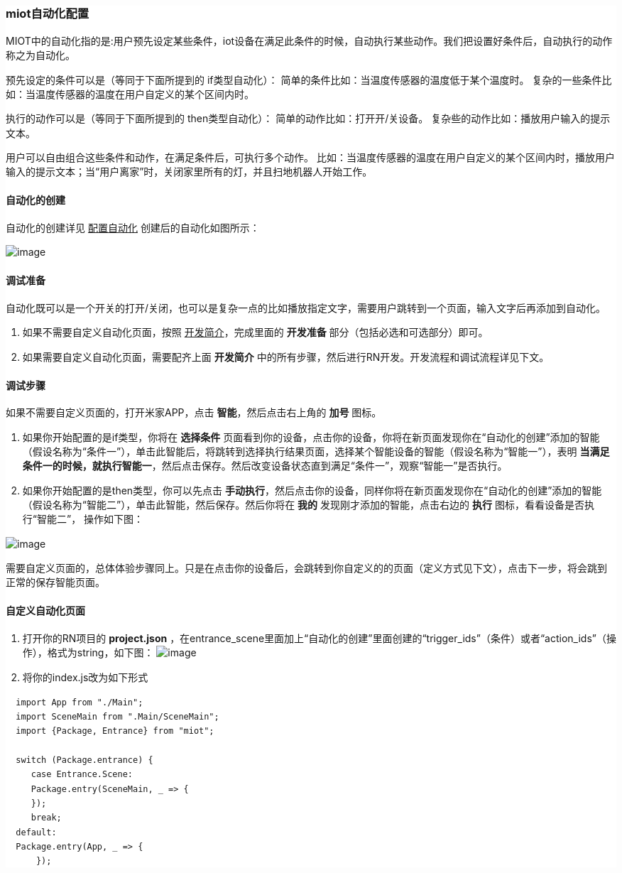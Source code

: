### miot自动化配置
MIOT中的自动化指的是:用户预先设定某些条件，iot设备在满足此条件的时候，自动执行某些动作。我们把设置好条件后，自动执行的动作称之为自动化。

预先设定的条件可以是（等同于下面所提到的 if类型自动化）：
简单的条件比如：当温度传感器的温度低于某个温度时。
复杂的一些条件比如：当温度传感器的温度在用户自定义的某个区间内时。

执行的动作可以是（等同于下面所提到的 then类型自动化）：
简单的动作比如：打开开/关设备。
复杂些的动作比如：播放用户输入的提示文本。

用户可以自由组合这些条件和动作，在满足条件后，可执行多个动作。
比如：当温度传感器的温度在用户自定义的某个区间内时，播放用户输入的提示文本；当“用户离家”时，关闭家里所有的灯，并且扫地机器人开始工作。

#### 自动化的创建
自动化的创建详见 [配置自动化](https://iot.mi.com/new/guide.html?file=03-%E5%B9%B3%E5%8F%B0%E4%BD%BF%E7%94%A8%E6%8C%87%E5%8D%97/02-%E6%99%BA%E8%83%BD%E7%A1%AC%E4%BB%B6%E7%9B%B4%E8%BF%9E%E6%8E%A5%E5%85%A5/08-%E9%85%8D%E7%BD%AE%E8%87%AA%E5%8A%A8%E5%8C%96)
创建后的自动化如图所示：

![image](http://cdn.cnbj0.fds.api.mi-img.com/miio.files/commonfile_jpg_931ff20accbfcccfafee781a09da8d47.jpg)

#### 调试准备
自动化既可以是一个开关的打开/关闭，也可以是复杂一点的比如播放指定文字，需要用户跳转到一个页面，输入文字后再添加到自动化。

1. 如果不需要自定义自动化页面，按照 [开发简介](https://iot.mi.com/new/guide.html?file=05-%E7%B1%B3%E5%AE%B6%E6%89%A9%E5%B1%95%E7%A8%8B%E5%BA%8F%E5%BC%80%E5%8F%91%E6%8C%87%E5%8D%97/01-%E6%96%B0%E6%89%A9%E5%B1%95%E7%A8%8B%E5%BA%8F%E5%BC%80%E5%8F%91%E6%8C%87%E5%8D%97/01-%E5%BC%80%E5%8F%91%E7%AE%80%E4%BB%8B)，完成里面的 **开发准备** 部分（包括必选和可选部分）即可。

2. 如果需要自定义自动化页面，需要配齐上面 **开发简介** 中的所有步骤，然后进行RN开发。开发流程和调试流程详见下文。

#### 调试步骤

如果不需要自定义页面的，打开米家APP，点击 **智能**，然后点击右上角的 **加号** 图标。

1. 如果你开始配置的是if类型，你将在 **选择条件** 页面看到你的设备，点击你的设备，你将在新页面发现你在“自动化的创建”添加的智能（假设名称为“条件一”），单击此智能后，将跳转到选择执行结果页面，选择某个智能设备的智能（假设名称为“智能一”），表明 **当满足条件一的时候，就执行智能一**，然后点击保存。然后改变设备状态直到满足“条件一”，观察“智能一”是否执行。

2. 如果你开始配置的是then类型，你可以先点击 **手动执行**，然后点击你的设备，同样你将在新页面发现你在“自动化的创建”添加的智能（假设名称为“智能二”），单击此智能，然后保存。然后你将在 **我的** 发现刚才添加的智能，点击右边的 **执行** 图标，看看设备是否执行“智能二”，
操作如下图：

![image](http://cdn.cnbj0.fds.api.mi-img.com/miio.files/commonfile_png_b075eb1c46343c736eeb803c6b748b57.png)

需要自定义页面的，总体体验步骤同上。只是在点击你的设备后，会跳转到你自定义的的页面（定义方式见下文），点击下一步，将会跳到正常的保存智能页面。


#### 自定义自动化页面
1. 打开你的RN项目的 **project.json** ，在entrance_scene里面加上“自动化的创建”里面创建的“trigger_ids”（条件）或者“action_ids”（操作），格式为string，如下图：
![image](http://cdn.cnbj0.fds.api.mi-img.com/miio.files/commonfile_png_c27571ee7715860e5542ac02abe00ab5.png)

2. 将你的index.js改为如下形式
```
  import App from "./Main";
  import SceneMain from ".Main/SceneMain";
  import {Package, Entrance} from "miot";

  switch (Package.entrance) {
     case Entrance.Scene:
     Package.entry(SceneMain, _ => {
     });
     break;
  default:
  Package.entry(App, _ => {
      });
```
